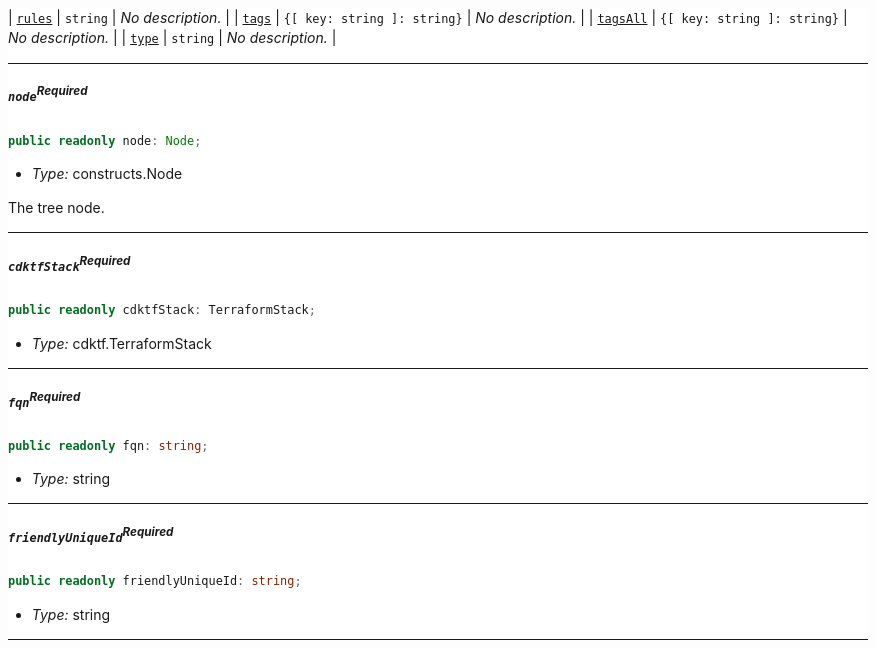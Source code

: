 | <code><a href="#@cdktf/aws-cdk.networkfirewallRuleGroup.NetworkfirewallRuleGroup.property.rules">rules</a></code> | <code>string</code> | *No description.* |
| <code><a href="#@cdktf/aws-cdk.networkfirewallRuleGroup.NetworkfirewallRuleGroup.property.tags">tags</a></code> | <code>{[ key: string ]: string}</code> | *No description.* |
| <code><a href="#@cdktf/aws-cdk.networkfirewallRuleGroup.NetworkfirewallRuleGroup.property.tagsAll">tagsAll</a></code> | <code>{[ key: string ]: string}</code> | *No description.* |
| <code><a href="#@cdktf/aws-cdk.networkfirewallRuleGroup.NetworkfirewallRuleGroup.property.type">type</a></code> | <code>string</code> | *No description.* |

---

##### `node`<sup>Required</sup> <a name="node" id="@cdktf/aws-cdk.networkfirewallRuleGroup.NetworkfirewallRuleGroup.property.node"></a>

```typescript
public readonly node: Node;
```

- *Type:* constructs.Node

The tree node.

---

##### `cdktfStack`<sup>Required</sup> <a name="cdktfStack" id="@cdktf/aws-cdk.networkfirewallRuleGroup.NetworkfirewallRuleGroup.property.cdktfStack"></a>

```typescript
public readonly cdktfStack: TerraformStack;
```

- *Type:* cdktf.TerraformStack

---

##### `fqn`<sup>Required</sup> <a name="fqn" id="@cdktf/aws-cdk.networkfirewallRuleGroup.NetworkfirewallRuleGroup.property.fqn"></a>

```typescript
public readonly fqn: string;
```

- *Type:* string

---

##### `friendlyUniqueId`<sup>Required</sup> <a name="friendlyUniqueId" id="@cdktf/aws-cdk.networkfirewallRuleGroup.NetworkfirewallRuleGroup.property.friendlyUniqueId"></a>

```typescript
public readonly friendlyUniqueId: string;
```

- *Type:* string

---
